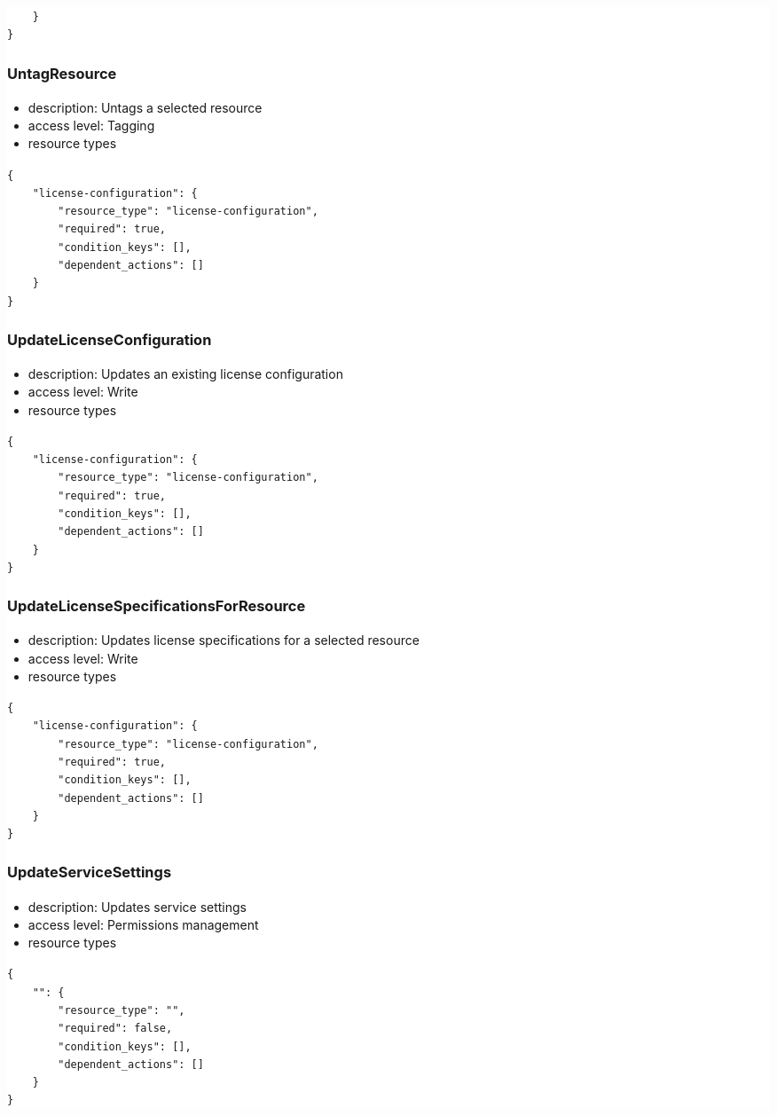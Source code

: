 ```
    }
}
```
### UntagResource
- description: Untags a selected resource
- access level: Tagging
- resource types
```
{
    "license-configuration": {
        "resource_type": "license-configuration",
        "required": true,
        "condition_keys": [],
        "dependent_actions": []
    }
}
```
### UpdateLicenseConfiguration
- description: Updates an existing license configuration
- access level: Write
- resource types
```
{
    "license-configuration": {
        "resource_type": "license-configuration",
        "required": true,
        "condition_keys": [],
        "dependent_actions": []
    }
}
```
### UpdateLicenseSpecificationsForResource
- description: Updates license specifications for a selected resource
- access level: Write
- resource types
```
{
    "license-configuration": {
        "resource_type": "license-configuration",
        "required": true,
        "condition_keys": [],
        "dependent_actions": []
    }
}
```
### UpdateServiceSettings
- description: Updates service settings
- access level: Permissions management
- resource types
```
{
    "": {
        "resource_type": "",
        "required": false,
        "condition_keys": [],
        "dependent_actions": []
    }
}
```
